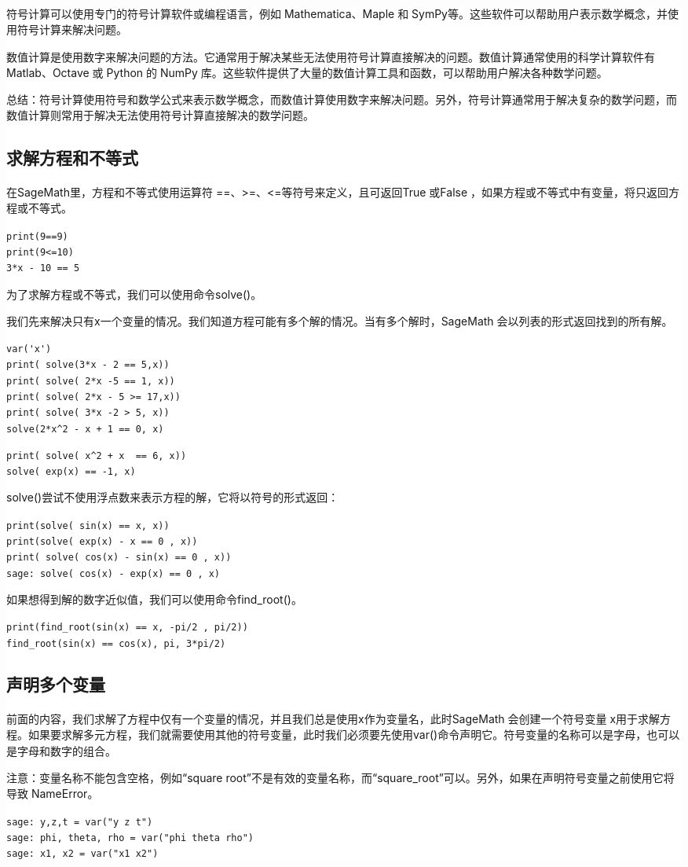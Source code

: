 符号计算可以使用专门的符号计算软件或编程语言，例如 Mathematica、Maple 和 SymPy等。这些软件可以帮助用户表示数学概念，并使用符号计算来解决问题。

数值计算是使用数字来解决问题的方法。它通常用于解决某些无法使用符号计算直接解决的问题。数值计算通常使用的科学计算软件有 Matlab、Octave 或 Python 的 NumPy 库。这些软件提供了大量的数值计算工具和函数，可以帮助用户解决各种数学问题。

总结：符号计算使用符号和数学公式来表示数学概念，而数值计算使用数字来解决问题。另外，符号计算通常用于解决复杂的数学问题，而数值计算则常用于解决无法使用符号计算直接解决的数学问题。

## 求解方程和不等式

在SageMath里，方程和不等式使用运算符 ==、>=、<=等符号来定义，且可返回True 或False ，如果方程或不等式中有变量，将只返回方程或不等式。

```
print(9==9)
print(9<=10)
3*x - 10 == 5
```

为了求解方程或不等式，我们可以使用命令solve()。

我们先来解决只有x一个变量的情况。我们知道方程可能有多个解的情况。当有多个解时，SageMath 会以列表的形式返回找到的所有解。

```
var('x')
print( solve(3*x - 2 == 5,x))
print( solve( 2*x -5 == 1, x))
print( solve( 2*x - 5 >= 17,x))
print( solve( 3*x -2 > 5, x))
solve(2*x^2 - x + 1 == 0, x)
```

```
print( solve( x^2 + x  == 6, x))
solve( exp(x) == -1, x)
```

solve()尝试不使用浮点数来表示方程的解，它将以符号的形式返回：

```
print(solve( sin(x) == x, x))
print(solve( exp(x) - x == 0 , x))
print( solve( cos(x) - sin(x) == 0 , x))
sage: solve( cos(x) - exp(x) == 0 , x)
```

如果想得到解的数字近似值，我们可以使用命令find_root()。

```
print(find_root(sin(x) == x, -pi/2 , pi/2))
find_root(sin(x) == cos(x), pi, 3*pi/2)
```

## 声明多个变量

前面的内容，我们求解了方程中仅有一个变量的情况，并且我们总是使用x作为变量名，此时SageMath 会创建一个符号变量 x用于求解方程。如果要求解多元方程，我们就需要使用其他的符号变量，此时我们必须要先使用var()命令声明它。符号变量的名称可以是字母，也可以是字母和数字的组合。

注意：变量名称不能包含空格，例如“square root”不是有效的变量名称，而“square_root”可以。另外，如果在声明符号变量之前使用它将导致 NameError。

```
sage: y,z,t = var("y z t")
sage: phi, theta, rho = var("phi theta rho")
sage: x1, x2 = var("x1 x2")
```
